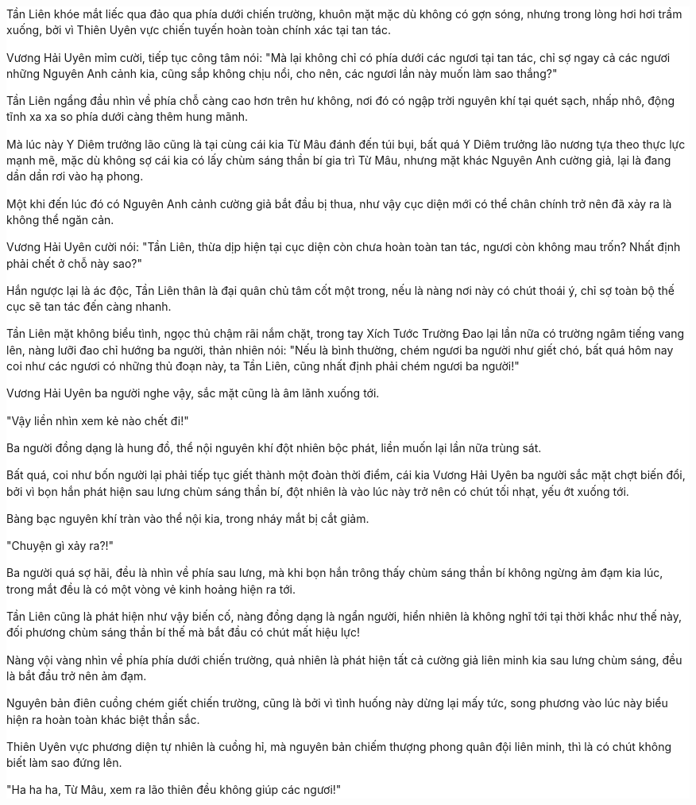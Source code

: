 Tần Liên khóe mắt liếc qua đảo qua phía dưới chiến trường, khuôn mặt mặc dù không có gợn sóng, nhưng trong lòng hơi hơi trầm xuống, bởi vì Thiên Uyên vực chiến tuyến hoàn toàn chính xác tại tan tác.

Vương Hải Uyên mỉm cười, tiếp tục công tâm nói: "Mà lại không chỉ có phía dưới các ngươi tại tan tác, chỉ sợ ngay cả các ngươi những Nguyên Anh cảnh kia, cũng sắp không chịu nổi, cho nên, các ngươi lần này muốn làm sao thắng?"

Tần Liên ngẩng đầu nhìn về phía chỗ càng cao hơn trên hư không, nơi đó có ngập trời nguyên khí tại quét sạch, nhấp nhô, động tĩnh xa xa so phía dưới càng thêm hung mãnh.

Mà lúc này Y Diêm trưởng lão cũng là tại cùng cái kia Từ Mâu đánh đến túi bụi, bất quá Y Diêm trưởng lão nương tựa theo thực lực mạnh mẽ, mặc dù không sợ cái kia có lấy chùm sáng thần bí gia trì Từ Mâu, nhưng mặt khác Nguyên Anh cường giả, lại là đang dần dần rơi vào hạ phong.

Một khi đến lúc đó có Nguyên Anh cảnh cường giả bắt đầu bị thua, như vậy cục diện mới có thể chân chính trở nên đã xảy ra là không thể ngăn cản.

Vương Hải Uyên cười nói: "Tần Liên, thừa dịp hiện tại cục diện còn chưa hoàn toàn tan tác, ngươi còn không mau trốn? Nhất định phải chết ở chỗ này sao?"

Hắn ngược lại là ác độc, Tần Liên thân là đại quân chủ tâm cốt một trong, nếu là nàng nơi này có chút thoái ý, chỉ sợ toàn bộ thế cục sẽ tan tác đến càng nhanh.

Tần Liên mặt không biểu tình, ngọc thủ chậm rãi nắm chặt, trong tay Xích Tước Trường Đao lại lần nữa có trường ngâm tiếng vang lên, nàng lưỡi đao chỉ hướng ba người, thản nhiên nói: "Nếu là bình thường, chém ngươi ba người như giết chó, bất quá hôm nay coi như các ngươi có những thủ đoạn này, ta Tần Liên, cũng nhất định phải chém ngươi ba người!"

Vương Hải Uyên ba người nghe vậy, sắc mặt cũng là âm lãnh xuống tới.

"Vậy liền nhìn xem kẻ nào chết đi!"

Ba người đồng dạng là hung đồ, thể nội nguyên khí đột nhiên bộc phát, liền muốn lại lần nữa trùng sát.

Bất quá, coi như bốn người lại phải tiếp tục giết thành một đoàn thời điểm, cái kia Vương Hải Uyên ba người sắc mặt chợt biến đổi, bởi vì bọn hắn phát hiện sau lưng chùm sáng thần bí, đột nhiên là vào lúc này trở nên có chút tối nhạt, yếu ớt xuống tới.

Bàng bạc nguyên khí tràn vào thể nội kia, trong nháy mắt bị cắt giảm.

"Chuyện gì xảy ra?!"

Ba người quá sợ hãi, đều là nhìn về phía sau lưng, mà khi bọn hắn trông thấy chùm sáng thần bí không ngừng ảm đạm kia lúc, trong mắt đều là có một vòng vẻ kinh hoảng hiện ra tới.

Tần Liên cũng là phát hiện như vậy biến cố, nàng đồng dạng là ngẩn người, hiển nhiên là không nghĩ tới tại thời khắc như thế này, đối phương chùm sáng thần bí thế mà bắt đầu có chút mất hiệu lực!

Nàng vội vàng nhìn về phía phía dưới chiến trường, quả nhiên là phát hiện tất cả cường giả liên minh kia sau lưng chùm sáng, đều là bắt đầu trở nên ảm đạm.

Nguyên bản điên cuồng chém giết chiến trường, cũng là bởi vì tình huống này dừng lại mấy tức, song phương vào lúc này biểu hiện ra hoàn toàn khác biệt thần sắc.

Thiên Uyên vực phương diện tự nhiên là cuồng hỉ, mà nguyên bản chiếm thượng phong quân đội liên minh, thì là có chút không biết làm sao đứng lên.

"Ha ha ha, Từ Mâu, xem ra lão thiên đều không giúp các ngươi!"
